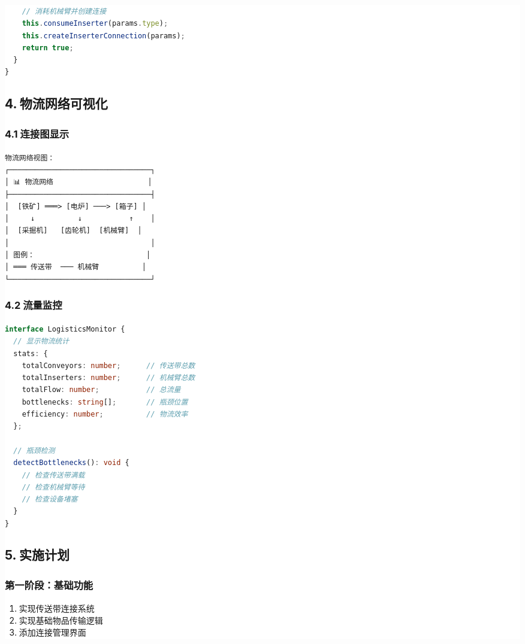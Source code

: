 ```typescript
    // 消耗机械臂并创建连接
    this.consumeInserter(params.type);
    this.createInserterConnection(params);
    return true;
  }
}
```

## 4. 物流网络可视化

### 4.1 连接图显示
```
物流网络视图：
┌─────────────────────────────────┐
│ 📊 物流网络                      │
├─────────────────────────────────┤
│  [铁矿] ═══> [电炉] ───> [箱子] │
│     ↓          ↓           ↑    │
│  [采掘机]   [齿轮机]  [机械臂]  │
│                                 │
│ 图例：                          │
│ ═══ 传送带  ─── 机械臂          │
└─────────────────────────────────┘
```

### 4.2 流量监控
```typescript
interface LogisticsMonitor {
  // 显示物流统计
  stats: {
    totalConveyors: number;      // 传送带总数
    totalInserters: number;      // 机械臂总数
    totalFlow: number;           // 总流量
    bottlenecks: string[];       // 瓶颈位置
    efficiency: number;          // 物流效率
  };
  
  // 瓶颈检测
  detectBottlenecks(): void {
    // 检查传送带满载
    // 检查机械臂等待
    // 检查设备堵塞
  }
}
```

## 5. 实施计划

### 第一阶段：基础功能
1. 实现传送带连接系统
2. 实现基础物品传输逻辑
3. 添加连接管理界面
